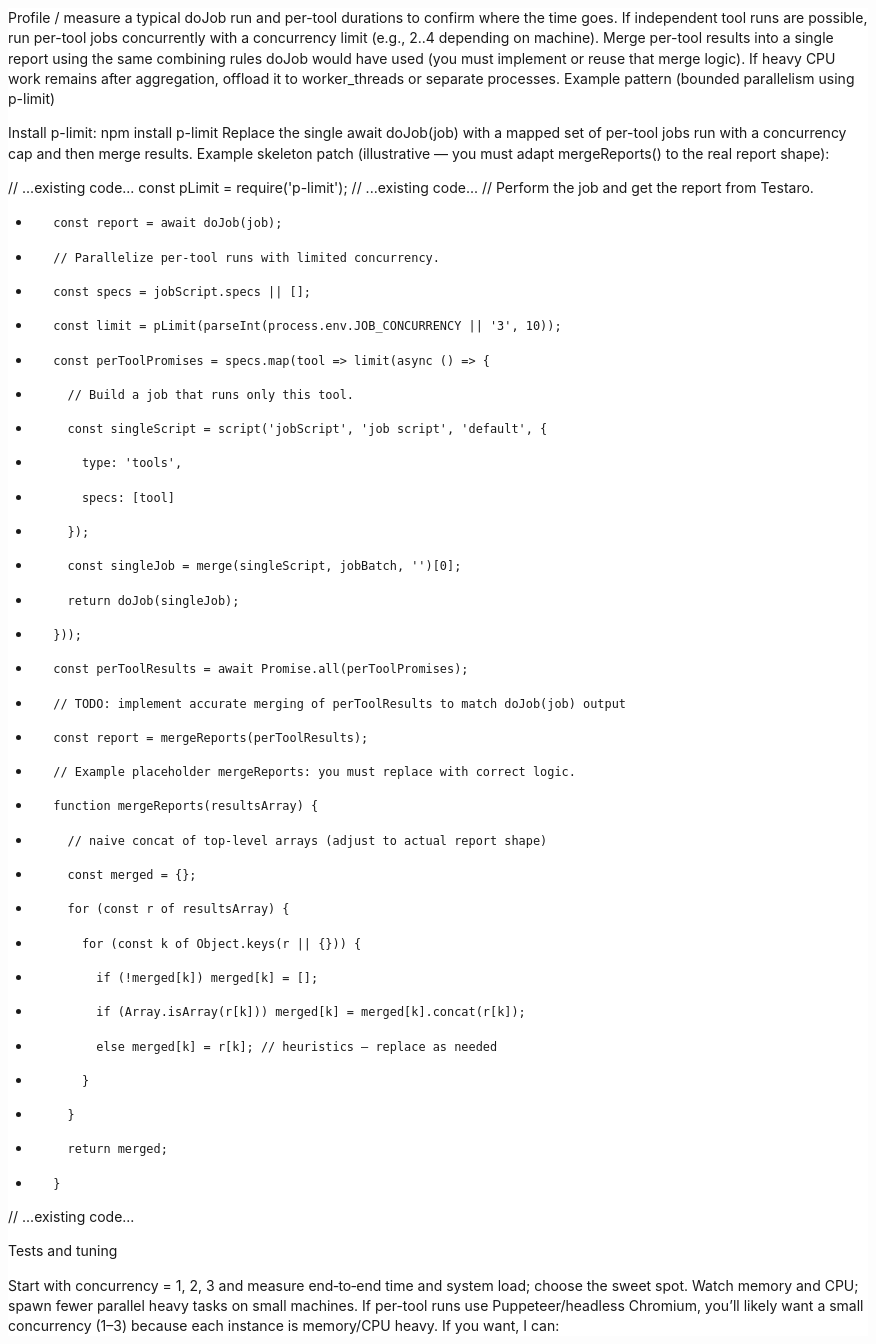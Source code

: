 Profile / measure a typical doJob run and per-tool durations to confirm where the time goes.
If independent tool runs are possible, run per-tool jobs concurrently with a concurrency limit (e.g., 2..4 depending on machine).
Merge per-tool results into a single report using the same combining rules doJob would have used (you must implement or reuse that merge logic).
If heavy CPU work remains after aggregation, offload it to worker_threads or separate processes.
Example pattern (bounded parallelism using p-limit)

Install p-limit: npm install p-limit
Replace the single await doJob(job) with a mapped set of per-tool jobs run with a concurrency cap and then merge results.
Example skeleton patch (illustrative — you must adapt mergeReports() to the real report shape):

// ...existing code...
const pLimit = require('p-limit');
// ...existing code...
      // Perform the job and get the report from Testaro.
-        const report = await doJob(job);
+        // Parallelize per-tool runs with limited concurrency.
+        const specs = jobScript.specs || [];
+        const limit = pLimit(parseInt(process.env.JOB_CONCURRENCY || '3', 10));
+        const perToolPromises = specs.map(tool => limit(async () => {
+          // Build a job that runs only this tool.
+          const singleScript = script('jobScript', 'job script', 'default', {
+            type: 'tools',
+            specs: [tool]
+          });
+          const singleJob = merge(singleScript, jobBatch, '')[0];
+          return doJob(singleJob);
+        }));
+        const perToolResults = await Promise.all(perToolPromises);
+        // TODO: implement accurate merging of perToolResults to match doJob(job) output
+        const report = mergeReports(perToolResults);
+        // Example placeholder mergeReports: you must replace with correct logic.
+        function mergeReports(resultsArray) {
+          // naive concat of top-level arrays (adjust to actual report shape)
+          const merged = {};
+          for (const r of resultsArray) {
+            for (const k of Object.keys(r || {})) {
+              if (!merged[k]) merged[k] = [];
+              if (Array.isArray(r[k])) merged[k] = merged[k].concat(r[k]);
+              else merged[k] = r[k]; // heuristics — replace as needed
+            }
+          }
+          return merged;
+        }
 // ...existing code...

Tests and tuning

Start with concurrency = 1, 2, 3 and measure end‑to‑end time and system load; choose the sweet spot.
Watch memory and CPU; spawn fewer parallel heavy tasks on small machines.
If per-tool runs use Puppeteer/headless Chromium, you’ll likely want a small concurrency (1–3) because each instance is memory/CPU heavy.
If you want, I can:


[^1_1]: https://northflank.com/blog/cloud-application-hosting-platforms
[^1_2]: https://runcloud.io/blog/best-node-js-hosting
[^1_3]: https://serveravatar.com/top-nodejs-hosting-platforms-2025/
[^1_4]: https://wpshout.com/best-nodejs-hosting/
[^1_5]: https://www.reddit.com/r/node/comments/1huual0/how_to_host_my_backend_which_uses_playwright/
[^1_6]: https://cloud.google.com/sql/postgresql
[^1_7]: https://www.cloudzero.com/blog/aws-alternatives/
[^1_8]: https://www.nodechef.com/nodejs-postgresql-hosting
[^1_9]: https://www.digitalocean.com/resources/articles/aws-alternatives-cloud-provider
[^1_10]: https://www.youtube.com/watch?v=VHMAcM1T1IY
[^1_11]: https://blog.back4app.com/nodejs-hosting-providers/
[^1_12]: https://www.reddit.com/r/aws/comments/163ktot/which_tool_should_i_be_using_to_host_a_nodejs/
[^1_13]: https://www.reddit.com/r/node/comments/1bklg3q/actual_cheap_nodejs_compatible_hosting_service/
[^1_14]: https://stackoverflow.com/questions/10578249/hosting-nodejs-application-in-ec2
[^1_15]: https://dev.to/devassure/how-to-set-up-postgresql-within-playwright-for-test-automation-1ike
[^1_16]: https://stackoverflow.com/questions/79781878/what-web-hosting-providers-are-best-for-running-a-node-js-app-with-postgresql
[^1_17]: https://www.freecodecamp.org/news/best-aws-services-for-frontend-deployment/
[^1_18]: https://blog.appsignal.com/2023/07/12/an-introduction-to-playwright-for-nodejs.html
[^1_19]: https://www.reddit.com/r/node/comments/15thz1o/which_postgresql_nodejs_client_library_to_choose/
[^1_20]: https://www.hostingadvice.com/how-to/best-node-js-hosting/
[^2_1]: https://stackoverflow.com/questions/79781878/what-web-hosting-providers-are-best-for-running-a-node-js-app-with-postgresql
[^2_2]: https://wpshout.com/best-nodejs-hosting/
[^2_3]: https://blog.back4app.com/nodejs-hosting-providers/
[^2_4]: https://us.ovhcloud.com/community/tutorials/how-to-acces-pg-nodejs-app/
[^2_5]: https://www.postgresql.org/support/professional_hosting/
[^2_6]: https://runcloud.io/blog/best-node-js-hosting
[^2_7]: https://www.digitalocean.com/community/tutorials/how-to-use-postgresql-with-node-js-on-ubuntu-20-04
[^2_8]: https://serveravatar.com/top-nodejs-hosting-platforms-2025/
[^2_9]: https://stackoverflow.com/questions/9205496/how-to-make-connection-to-postgres-via-node-js
[^2_10]: https://dev.to/devassure/how-to-set-up-postgresql-within-playwright-for-test-automation-1ike
[^2_11]: https://www.devassure.io/blog/database-test-automation-playwright-postgresql-testing/
[^2_12]: https://www.thisdot.co/blog/connecting-to-postgresql-with-node-js
[^2_13]: https://www.reddit.com/r/node/comments/1huual0/how_to_host_my_backend_which_uses_playwright/
[^2_14]: https://blog.appsignal.com/2023/07/12/an-introduction-to-playwright-for-nodejs.html
[^2_15]: https://www.youtube.com/watch?v=_n-Ai30C1qs
[^2_16]: https://www.reddit.com/r/node/comments/p4zzry/best_cloud_platform_to_deploy_nodejs_app/
[^2_17]: https://www.ashryan.io/nodejs-express-postgres-server/
[^2_18]: https://www.prisma.io/dataguide/postgresql/5-ways-to-host-postgresql
[^2_19]: https://www.nodechef.com/nodejs-postgresql-hosting
[^2_20]: https://diggitymarketing.com/web-hosting/node-js/
[^3_1]: https://stackoverflow.com/questions/79597399/playwright-install-fails-on-ubuntu-24-04-due-to-missing-system-dependencies-eve
[^3_2]: https://github.com/microsoft/playwright/issues/35438
[^3_3]: https://stackoverflow.com/questions/71884838/unable-to-download-playwright-by-the-command-npx-playwright-install
[^3_4]: https://github.com/microsoft/playwright/issues/11165
[^3_5]: https://community.render.com/t/playwright-permission-denied-render-while-deploying-node-playwright/37754
[^3_6]: https://www.reddit.com/r/Playwright/comments/14htut9/npx_playwright_install_is_failing_due_to_node_18/
[^3_7]: https://playwright.dev/docs/intro
[^3_8]: https://playwright.dev/docs/browsers
[^3_9]: https://www.digitalocean.com/community/tutorials/how-to-run-end-to-end-tests-using-playwright-and-docker
[^3_10]: https://www.reddit.com/r/VPS/comments/1hgw9eo/vps_blocked_for_gaming/
[^3_11]: https://stackoverflow.com/questions/76932464/npx-command-not-able-to-install-playwright-browsers-unable-to-get-local-issuer
[^3_12]: https://github.com/microsoft/playwright-dotnet/issues/1788
[^3_13]: https://github.com/microsoft/playwright/issues/26482
[^3_14]: https://github.com/microsoft/playwright/issues/16983
[^3_15]: https://github.com/npm/cli/issues/5139
[^3_16]: https://www.lambdatest.com/learning-hub/how-to-install-playwright
[^3_17]: https://github.com/microsoft/playwright/issues/36537
[^3_18]: https://stackoverflow.com/questions/73077166/installing-playwright-using-npm-gives-error-command-failed
[^3_19]: https://playwright.dev/dotnet/agents/network-and-security
[^3_20]: https://appwrite.io/threads/1209736404800774175
[^4_1]: https://stackoverflow.com/questions/73071242/problem-installing-playwright-chrome-on-heroku-using-python
[^4_2]: https://lirantal.com/blog/installing-playwright-on-heroku-for-programmatic-nodejs-browser-automation
[^4_3]: https://jannikweyrich.com/blog/2024/04/12/simple-dockerfile-to-run-playwright-on-digital-ocean-app-platform.html
[^4_4]: https://stackoverflow.com/questions/79597399/playwright-install-fails-on-ubuntu-24-04-due-to-missing-system-dependencies-eve
[^4_5]: https://stackoverflow.com/questions/76611076/failed-to-install-the-browsers-playwright-automation-tool
[^4_6]: https://elements.heroku.com/buildpacks/playwright-community/heroku-playwright-buildpack
[^4_7]: https://www.browserless.io/blog/playwright-heroku
[^4_8]: https://github.com/playwright-community/heroku-playwright-buildpack/issues/29
[^4_9]: https://dev.to/alvinslee/playwright-and-chrome-browser-testing-in-heroku-37m3
[^4_10]: https://github.com/microsoft/playwright-python/issues/2816
[^4_11]: https://www.answeroverflow.com/m/1197234949049303063
[^4_12]: https://johnnys.news/2024/12/Host-and-deploy-ASP-NET-Core-to-a-Hetzner-VPS/
[^4_13]: https://www.reddit.com/r/Heroku/comments/181go5o/python_flask_playwright_chromium_heroku_timeout/
[^4_14]: https://www.digitalocean.com/community/tutorials/how-to-run-end-to-end-tests-using-playwright-and-docker
[^4_15]: https://github.com/microsoft/playwright/issues/23896
[^4_16]: https://github.com/microsoft/playwright/issues/28189
[^4_17]: https://github.com/microsoft/playwright/issues/36537
[^4_18]: https://www.reddit.com/r/node/comments/1chwv7f/whats_the_most_efficient_way_to_host_or_run/
[^4_19]: https://www.reddit.com/r/Playwright/comments/14htut9/npx_playwright_install_is_failing_due_to_node_18/
[^4_20]: https://playwright.dev/python/docs/browsers
[^5_1]: https://github.com/microsoft/playwright/issues/30622
[^5_2]: https://github.com/microsoft/playwright/issues/23949
[^5_3]: https://www.reddit.com/r/EndeavourOS/comments/1g39czi/missing_dependencies_to_run_playwright_how_do_i/
[^5_4]: https://stackoverflow.com/questions/79597399/playwright-install-fails-on-ubuntu-24-04-due-to-missing-system-dependencies-eve
[^5_5]: https://playwright.dev/docs/release-notes
[^5_6]: https://www.techradar.com/best/best-linux-distro-for-developers
[^5_7]: https://samuelplumppu.se/blog/install-playwright-on-linux-with-distrobox
[^5_8]: https://www.reddit.com/r/linuxmasterrace/comments/10iwjru/whats_the_most_stable_linux_distro_for_desktop/
[^5_9]: https://playwright.dev/docs/intro
[^5_10]: https://github.com/microsoft/playwright/issues/11122
[^5_11]: https://playwright.dev/python/
[^5_12]: https://www.reddit.com/r/linux4noobs/comments/1ingwe0/any_practical_differences_between_debian_and/
[^5_13]: https://itsfoss.com/debian-vs-ubuntu/
[^5_14]: https://discourse.nixos.org/t/running-playwright-tests/25655
[^5_15]: https://forum.level1techs.com/t/recommendations-for-linux-distribution-for-home-mix-use/227311
[^5_16]: https://www.techrepublic.com/article/debian-vs-ubuntu/
[^5_17]: https://stackoverflow.com/questions/73038029/running-playwright-test-in-ubuntu-returns-errors-that-dont-occur-in-windows
[^5_18]: https://www.zdnet.com/article/ubuntu-vs-debian-7-key-differences-help-determine-which-distro-is-right-for-you/
[^5_19]: https://www.bstefanski.com/blog/playwright-missing-dependencies
[^5_20]: https://ray.run/discord-forum/threads/229383-issues-with-webkit-and-linux-mint
[^6_1]: https://www.hostingseekers.com/blog/debian-vs-ubuntu-a-detailed-comparison-for-developers-and-users/
[^6_2]: https://www.reddit.com/r/debian/comments/1hzn261/why_do_so_many_developers_ubuntu_over_debian/
[^6_3]: https://www.horizoniq.com/blog/debian-vs-ubuntu/
[^6_4]: https://stackoverflow.com/questions/2985426/which-os-is-better-for-development-debian-or-ubuntu
[^6_5]: https://serveracademy.com/blog/debian-vs-ubuntu-which-is-best/
[^6_6]: https://mauteam.org/opinion/switching-to-debian-thank-you-for-these-amazing-years-ubuntu/
[^6_7]: https://www.ionos.com/digitalguide/server/know-how/ubuntu-vs-debian/
[^6_8]: https://www.temok.com/blog/debian-vs-ubuntu
[^7_1]: https://www.interserver.net/vps/
[^7_2]: https://www.digitalocean.com/solutions/vps-hosting
[^7_3]: https://us.ovhcloud.com/vps/os/vps-linux/
[^7_4]: https://serverspace.us/services/vps-server/debian-vps/
[^7_5]: https://dedirock.com/blog/debian-vs-ubuntu-servers-which-one-is-better-for-your-vps/
[^7_6]: https://www.atlantic.net/vps-hosting/linux-vps-hosting/
[^7_7]: https://www.bluehost.com/blog/best-linux-vps-hosting
[^7_8]: https://blog.radwebhosting.com/top-5-vps-server-hosting-operating-systems/
[^7_9]: https://www.vpsbg.eu/blog/how-to-choose-the-right-operating-system-for-your-vps
[^7_10]: https://cybernews.com/best-web-hosting/linux-vps-hosting/
[^7_11]: https://monovm.com/blog/best-linux-vps-providers/
[^7_12]: https://www.reddit.com/r/homelab/comments/zjej3d/another_debian_vs_ubuntu_server_decision/
[^7_13]: https://www.reddit.com/r/VPS/comments/xan339/best_and_cheap_vps_to_run_ubuntu_server_to_run/
[^7_14]: https://serveracademy.com/blog/debian-vs-ubuntu-which-is-best/
[^7_15]: https://www.accuwebhosting.com/discussion/forum/peer-support/how-to-s/linux-server/35922-debian-vs-ubuntu
[^7_16]: https://processwire.com/talk/topic/30637-best-vps-hosting-provider-for-2025/
[^7_17]: https://www.ionos.com/servers/vps
[^7_18]: https://diggitymarketing.com/best-cheap-linux-vps/
[^7_19]: https://community.learnlinux.tv/t/ubuntu-server-24-04-vs-debian-12-for-headless-server-proxmox-vm-template/3924
[^7_20]: https://forumweb.hosting/10351-debian-or-centos-or-ubuntu-for-vps.html
[^8_1]: https://www.reddit.com/r/VPS/comments/1jn1bfa/how_to_increase_storage_to_run_a_large/
[^8_2]: https://www.namecheap.com/support/knowledgebase/article.aspx/9215/2188/how-to-upgrade-rambandwidthdisk-space-on-a-vpsdedicated-server/
[^8_3]: https://www.dreamhost.com/blog/scaling-a-vps/
[^8_4]: https://www.hostingadvice.com/how-to/best-vps-with-large-storage-capacity/
[^8_5]: https://community.ovhcloud.com/community/en/upgrading-your-vps-need-to-extend-your-disk-the-easy-way?id=community_question\&sys_id=c08639c4f1de42d01e11e7bb9bf10332
[^8_6]: https://www.forexvps.net/knowledge-base/extend-your-vps-disk-drive-after-an-upgrade/
[^8_7]: https://www.interserver.net/vps/storage.html
[^8_8]: https://dashrdp.com/blog/hidden-problems-that-quietly-raise-vps-hosting-costs
[^8_9]: https://wpjohnny.com/why-are-managed-vps-servers-so-slow/
[^8_10]: https://www.binaryracks.com/blog/issues-in-vps-hosting/
[^8_11]: https://martech.zone/comparing-vps-with-storage-to-other-hosting-types-what-should-you-choose-for-your-business/
[^8_12]: https://lowendtalk.com/discussion/143432/providers-with-high-availability-vps
[^8_13]: https://zap-hosting.com/guides/docs/vserver-windows-expand-disk/
[^8_14]: https://www.reddit.com/r/hetzner/comments/12nr6uo/shared_vcpu_vs_dedicated_vcpu_cloud_vps_vs/
[^8_15]: https://www.sitepoint.com/community/t/i-am-web-developer-who-is-sick-of-hosting-sites-and-managing-vps-what-to-do/40015
[^8_16]: https://forumweb.hosting/15332-unlimited-disk-space-gimmick-in-shared-hosting.html
[^8_17]: https://www.scalahosting.com/blog/scaling-options-for-managed-vps-hosting-exploring-vertical-and-horizontal-scaling/
[^8_18]: https://www.bluehost.com/blog/ssd-vs-hdd-vps-hosting
[^8_19]: https://www.ssdnodes.com/blog/best-ssd-vps-hosting-providers/
[^8_20]: https://virtarix.com/blog/five-common-vps-hosting-issues-and-fixes/
[^9_1]: https://playwright.dev
[^9_2]: https://www.deviqa.com/services/playwright-testing-services/
[^9_3]: https://www.testrigtechnologies.com/playwright-testing-services/
[^9_4]: https://azure.microsoft.com/en-us/products/playwright-testing
[^9_5]: https://hicronsoftware.com/services/playwright-testing-services/
[^9_6]: https://www.testiny.io/automation-testiny-playwright/
[^9_7]: https://www.mabl.com/blog/supercharge-your-playwright-tests-with-mabl
[^9_8]: https://www.reddit.com/r/QualityAssurance/comments/14o78kv/which_companies_are_using_playwrighttest/
[^9_9]: https://testingbot.com/features/automation/playwright
[^1_1]: https://www.ensemblehp.com
[^1_2]: https://www.ensembl.org/index.html
[^1_3]: https://www.merriam-webster.com/dictionary/ensemble
[^1_4]: https://www.dictionary.com/browse/ensemble
[^1_5]: https://dictionary.cambridge.org/us/dictionary/english/ensemble
[^1_6]: https://en.wiktionary.org/wiki/ensemble
[^1_7]: https://en.wikipedia.org/wiki/Musical_ensemble
[^1_8]: https://ensemblecincinnati.org
[^1_9]: https://ensemble.net
[^1_10]: https://www.ensembletravel.com
[^2_1]: https://www.youtube.com/watch?v=SUzL-ryIr6Q
[^2_2]: https://ensemble.tawk.help/article/creating-and-managing-projects
[^2_3]: https://fiction.randyellefson.com/creating-fantasy-names-for-your-fiction-stories/
[^2_4]: https://www.reddit.com/r/fantasywriters/comments/14va4pk/how_do_you_come_up_with_names_for_fantasy_places/
[^2_5]: https://thecollaborativegamer.wordpress.com/worlds/tables-for-creating-fantasy-location-names/proper-names-for-fantasy-locations/
[^2_6]: https://www.geeksforgeeks.org/machine-learning/a-comprehensive-guide-to-ensemble-learning/
[^2_7]: https://scikit-learn.org/stable/modules/ensemble.html
[^2_8]: https://builtin.com/machine-learning/ensemble-model
[^2_9]: https://www.machinelearningmastery.com/why-use-ensemble-learning/
[^2_10]: https://www.ibm.com/think/topics/ensemble-learning
[^2_11]: https://en.wikipedia.org/wiki/Ensemble_learning
[^2_12]: https://www.etymonline.com/word/ensemble
[^2_13]: https://www.dailywritingtips.com/how-to-invent-names-for-your-genre-novel/
[^2_14]: https://www.merriam-webster.com/dictionary/ensemble
[^2_15]: https://simple.wikipedia.org/wiki/Ensemble
[^2_16]: https://www.ensembl.org/index.html
[^2_17]: https://en.wiktionary.org/wiki/ensemble
[^2_18]: https://www.dictionary.com/browse/ensemble
[^2_19]: https://www.youtube.com/watch?v=-5fjlhJSVbE
[^2_20]: https://emcee.readthedocs.io/en/stable/user/sampler/
[^3_1]: https://www.reddit.com/r/writing/comments/3igtpc/wordsafetycom_check_a_name_for_unwanted_meanings/
[^3_2]: http://wordsafety.com
[^3_3]: https://www.operativewords.com/blog/2010/02/red-flags-and-red-herrings-nuances-of.html
[^3_4]: https://www.zinzin.com/process/linguistic-screening/
[^3_5]: https://news.ycombinator.com/item?id=24006618
[^3_6]: https://en.wikipedia.org/wiki/List_of_common_false_etymologies_of_English_words
[^3_7]: https://www.babbel.com/en/magazine/common-racist-words-phrases
[^3_8]: https://en.wikipedia.org/wiki/List_of_ethnic_slurs
[^3_9]: https://www.ilstranslations.com/blog/best-practices-for-creating-translating-and-approving-company-specific-multilingual-terminology/
[^3_10]: https://golin.com/2020/07/28/problematic-divisive-terms-in-the-english-language/
[^3_11]: https://www.smartling.com/blog/how-to-create-a-translation-style-guide
[^3_12]: https://www.sciencedirect.com/science/article/pii/S2405844020326062
[^3_13]: https://www.marstranslation.com/blog/content-marketing-tools-for-multilingual-campaigns
[^3_14]: https://www.cbc.ca/news/canada/ottawa/words-and-phrases-commonly-used-offensive-english-language-1.6252274
[^3_15]: https://pmc.ncbi.nlm.nih.gov/articles/PMC11133054/
[^3_16]: https://www.sketchengine.eu/user-guide/product-naming-ideas/
[^3_17]: https://quillbot.com/blog/frequently-asked-questions/what-are-examples-of-pejorative-words/
[^3_18]: https://nulab.com/learn/collaboration/overcoming-language-barriers-communication/
[^3_19]: https://www.reddit.com/r/branding/comments/1hldcq5/ive_built_a_tool_to_simplify_brand_naming_and/
[^3_20]: https://gianfrancoconti.com/2015/07/07/nine-interesting-foreign-language-research-findings-you-may-not-know-about/
[^4_1]: https://www.wix.com/blog/org-vs-com-vs-net-domain-extensions
[^4_2]: https://www.godaddy.com/resources/skills/com-vs-net-vs-org
[^4_3]: https://dev.to/codebucks/what-are-your-tips-on-choosing-domain-name-dev-or-com-j2f
[^4_4]: https://www.name.com/blog/most-popular-domain-extensions-for-technology-companies
[^4_5]: https://dorik.com/blog/popular-domain-extensions
[^4_6]: https://www.networksolutions.com/blog/popular-domain-extensions-tlds-tech-business/
[^4_7]: https://www.networksolutions.com/blog/should-i-buy-tech-domain-tld/
[^4_8]: https://hosting.com/blog/top-7-domain-extensions-for-businesses-in-2025-and-when-to-use-each/
[^4_9]: https://www.saffronedge.com/blog/com-vs-org-vs-net-vs-co-vs-io-which-domain-should-you-choose/
[^4_10]: https://www.godaddy.com/resources/skills/most-common-domain-extensions
[^4_11]: https://www.techmagnate.com/blog/top-level-domain-extension-com-vs-org-vs-net-vs-co-vs-io/
[^4_12]: https://www.reddit.com/r/explainlikeimfive/comments/lxdu9/eli5_the_differences_between_com_net_org_and_all/
[^4_13]: https://www.openprovider.com/blog/domain-extension-for-tech-startups
[^4_14]: https://www.networksolutions.com/blog/com-vs-net-vs-org/
[^4_15]: https://www.reddit.com/r/SaaS/comments/175z9ge/whats_the_best_domain_other_than_com_for_saas/
[^4_16]: https://mailchimp.com/resources/org-vs-com-vs-net-domain-extensions/
[^4_17]: https://www.hostpapa.com/blog/web-design-development/popular-domain-name-extensions/
[^4_18]: https://www.squarespace.com/blog/org-vs-com-vs-net-domain-extensions
[^4_19]: https://blog.hubspot.com/website/how-to-pick-a-domain-extension
[^4_20]: https://www.hostarmada.com/blog/pros-and-cons-of-getting-an-industry-specific-tld/
[^1_1]: https://www.councilofnonprofits.org/running-nonprofit/administration-and-financial-management/fiscal-sponsorship-nonprofits
[^1_2]: https://en.wikipedia.org/wiki/Fiscal_sponsorship
[^1_3]: https://www.501c3.org/what-is-a-fiscal-sponsor/
[^1_4]: https://propelnonprofits.org/resources/a-boards-guide-to-fiscal-sponsorship/
[^1_5]: https://www.nylpi.org/wp-content/uploads/2014/12/So-youre-considering-fiscal-sponsorship-2014.pdf
[^1_6]: https://taicollaborative.org/ten-things-to-look-for-in-a-fiscal-sponsor
[^1_7]: https://www.fiscalsponsors.org
[^1_8]: https://fiscalsponsordirectory.org
[^1_9]: https://cnmsocal.org/wp-content/uploads/2022/02/PublicCousel-ExplanationofFiscalSponsorship.pdf
[^1_10]: https://poisefoundation.org/fiscal-sponsorship/what-is-fiscal-sponsorship/
[^3_1]: https://www.giftstoshareinc.org/services/fiscal-sponsorship/
[^3_2]: https://fiscalsponsordirectory.org/friends-of-sacramento-arts/
[^3_3]: https://kidzsuccess.org/fiscal-sponsorship
[^3_4]: https://communityinitiatives.org/learn/what-is-fiscal-sponsorship/
[^3_5]: https://bavc.org/fiscal-sponsorship/
[^3_6]: https://www.filmindependent.org/programs/fiscal-sponsorship/
[^3_7]: https://www.thefilmcollaborative.org/fiscalsponsorship/
[^3_8]: https://fiscalsponsordirectory.org/california-2/
[^3_9]: https://breakthroughsac.org/corporate-sponsors
[^3_10]: https://us.fundsforngos.org/type-of-grant/grant/california-sacramento-film-media-grant/
[^3_11]: https://www.fiscalsponsors.org/member-directory
[^3_12]: https://www.bigdayofgiving.org/p/partners
[^3_13]: https://www.causeiq.com/directory/community-improvement-organizations-list/sacramento-roseville-folsom-ca-metro/
[^3_14]: https://www.blackfilmspace.com/fiscalsponsorship
[^3_15]: http://www.smsbl.com/BusinessDirectory.html
[^3_16]: https://farawayprojects.org/what-we-do/services/
[^3_17]: https://simastudios.org/sima-fiscal-sponsorship/
[^3_18]: https://www.fiscalsponsors.org
[^3_19]: https://business.metrochamber.org/active-member-directory
[^3_20]: https://www.sacregcf.org/grant/the-neighborhood-fund/
[^4_1]: https://www.atia.org/home/at-resources/what-is-at/resources-funding-guide/
[^4_2]: https://fiscalsponsordirectory.org/all-fiscal-sponsors-alpha-ordered/
[^4_3]: https://www.fiscalsponsors.org/member-directory
[^4_4]: https://nonprofitnewsfeed.com/resource/20-largest-fiscal-sponsors-how-to-start-a-nonprofit/
[^4_5]: https://www.new-horizons.org/adpfin.html
[^4_6]: https://www.proteusfund.org/proteus-welcomes-new-fiscally-sponsored-initiative-disability-culture-lab/
[^4_7]: http://acl.gov/programs/assistive-technology/assistive-technology
[^4_8]: https://www.grants.gov/search-results-detail/354689
[^4_9]: https://accesstechnologiesinc.org/resources/assistive-technology-funding/
[^4_10]: https://scdd.ca.gov/wp-content/uploads/sites/33/2016/10/Assistive-technology-funding-sources2.pdf
[^4_11]: https://www.techsoup.org/support/articles-and-how-tos/fiscally-sponsored-projects
[^4_12]: https://211la.org/services/HxV3739kDTWnB0VeCrzz6kmhpkNEdL/assistive-technology-equipment-acquisition-assistance
[^4_13]: https://www.acb.org/content/funding-assistive-technology-resources
[^4_14]: https://disabilityin.org/who-we-are/corporate-partners/
[^4_15]: https://www.thenopi.org/fiscal-sponsorship
[^4_16]: https://www.instrumentl.com/browse-grants/grants-for-nonprofits-serving-disabled
[^4_17]: https://www.westernu.edu/mediafiles/cdihp/assistive-technology-funding-sources.pdf
[^4_18]: https://charitableventuresoc.org/fiscal-sponsorship-incubation/
[^4_19]: https://anthesis.us/sponsorship-opportunities/
[^4_20]: https://www.roundtabletechnology.com/blog/the-future-of-nonprofit-it-emerging-trends-for-fiscal-sponsors?hsLang=en
[^5_1]: https://aspirationtech.org/services/fiscalsponsorship
[^5_2]: https://prosperitytechprojects.org/about
[^5_3]: https://commongoodai.org/fiscal-sponsor
[^5_4]: https://www.hackshackers.com/fiscal-sponsorship/
[^5_5]: https://fas.org/fiscal-sponsorship/
[^5_6]: https://www.roundtabletechnology.com/blog/the-future-of-nonprofit-it-emerging-trends-for-fiscal-sponsors?hsLang=en
[^5_7]: https://personified.tech/it-lifecycle-guide-fiscal-sponsor-projects/
[^5_8]: https://www.techsoup.org/support/articles-and-how-tos/fiscally-sponsored-projects
[^5_9]: https://donorbox.org/nonprofit-blog/starting-fiscal-sponsorships
[^5_10]: https://www.proximate.press/latest-stories/will-tech-startup-services-help----or-hurt----fiscal-sponsorship
[^5_11]: https://fiscalsponsordirectory.org
[^5_12]: https://www.nptechforgood.com/2023/03/19/nonprofit-startups-apply-for-501c3-status-or-secure-fiscal-sponsorship/
[^5_13]: https://joinit.com/blog/fiscal-sponsorship-organizations
[^5_14]: https://www.givelively.org/resources/understand-how-a-fiscal-sponsor-and-sponsored-organizations-can-use-give-lively-technology
[^5_15]: https://ctconservation.org/wp-content/uploads/Fiscal_Sponsorship_101_Mar2025.pdf
[^5_16]: https://www.arabellaadvisors.com/expertise/fiscal-sponsorship/
[^5_17]: https://opengrants.io/what-is-a-fiscal-sponsor-a-simple-guide-for-for-profit-ventures/
[^5_18]: https://www.lionpublishers.com/here-are-9-organizations-that-will-fiscally-sponsor-news-businesses/
[^5_19]: https://charitableventuresoc.org/fiscal-sponsorship-incubation/
[^5_20]: https://superbloom.design/community/our-support/
[^6_1]: https://en.wikipedia.org/wiki/Ensemble_learning
[^6_2]: https://www.ibm.com/think/topics/ensemble-learning
[^6_3]: https://www.spf-consulting.com/en/quality/ensemble-testing-q-service/
[^6_4]: http://docs.provengo.tech/ProvengoCli/0.9.5/deeper-dive/ensembles.html
[^6_5]: https://www.infoq.com/articles/remote-ensemble-working-experiment/
[^6_6]: https://pmc.ncbi.nlm.nih.gov/articles/PMC11864748/
[^6_7]: https://www.richard-seidl.com/en/blog/ensemble-programming-testing
[^6_8]: https://docs.intersystems.com/latest/csp/docbook/DocBook.UI.Page.cls?KEY=EGIN_intro
[^6_9]: https://www.techtarget.com/searchbusinessanalytics/definition/Ensemble-modeling
[^6_10]: https://www.geeksforgeeks.org/machine-learning/a-comprehensive-guide-to-ensemble-learning/
[^5_1]: https://www.frozenlemons.com/blog/how-long-should-business-name-be
[^5_2]: https://thebranx.com/blog/naming-your-startup-the-ultimate-guide-for-a-successful-name
[^5_3]: https://fabrikbrands.com/branding-matters/brand-naming/how-many-syllables-should-a-business-name-have/
[^5_4]: http://andrewhennigan.blogspot.com/2011/10/choosing-pronounceable-brand-names.html
[^5_5]: https://www.gonaturalenglish.com/pronouncing-difficult-brand-names-in-english/
[^5_6]: https://www.namerobot.com/All-about-naming/Brand-Name-Creation/Project-Naming-Conventions-Build-Systems-That-Scale
[^5_7]: https://www.namerobot.com/All-about-naming/creating-catchy-company-names/Naming-a-Project-Tips-for-Creating-Great-Names
[^5_8]: https://www.brandingmag.com/david-placek/the-science-of-sound-symbolism-and-the-importance-of-your-brand-name/
[^5_9]: https://winsomemarketing.com/winsome-marketing/the-poetics-of-product-names-how-language-shapes-perception-before-experience
[^5_10]: https://www.kolenda.io/guides/brand-names
[^5_11]: https://www.creativereview.co.uk/brand-names-pronunciation-awareness-ads/
[^5_12]: https://enterprisecraftsmanship.com/posts/you-naming-tests-wrong/
[^5_13]: https://www.adaptconsultingcompany.com/2025/03/05/the-pros-and-cons-of-thematic-project-naming/
[^5_14]: https://docs.intersystems.com/latest/csp/docbook/DocBook.UI.Page.cls?KEY=EGBP_routing_best_practices
[^5_15]: https://www.projectmanager.com/blog/top-ten-project-code-names
[^5_16]: https://reinaphics.com/brand-naming-psychology/
[^5_17]: https://www.valoremreply.com/resources/insights/blog/2021/november/cloud-naming-convention/
[^5_18]: https://communities.springernature.com/posts/the-psychology-of-names-can-brands-appeal-to-our-subconscious-senses
[^5_19]: https://www.lexiconbranding.com/myths-that-stop-remarkable-names/
[^5_20]: https://www.ama.org/marketing-news/whats-in-a-brand-name/